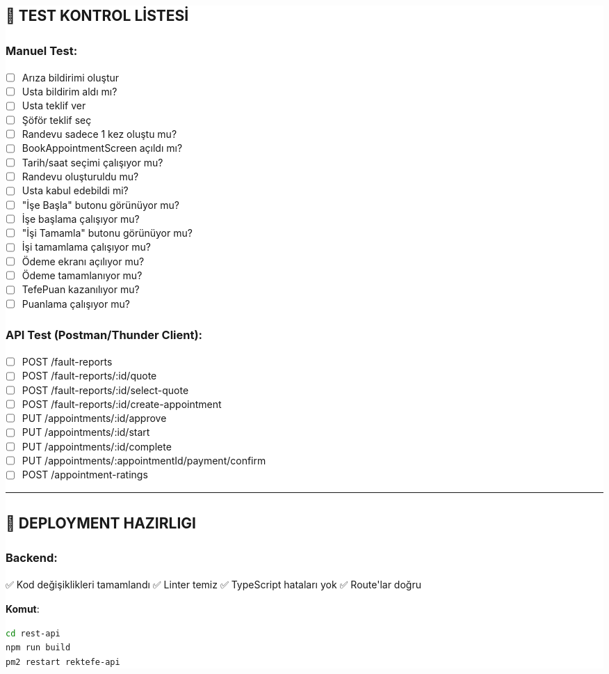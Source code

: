 
## 🎯 TEST KONTROL LİSTESİ

### Manuel Test:

- [ ] Arıza bildirimi oluştur
- [ ] Usta bildirim aldı mı?
- [ ] Usta teklif ver
- [ ] Şöför teklif seç
- [ ] Randevu sadece 1 kez oluştu mu?
- [ ] BookAppointmentScreen açıldı mı?
- [ ] Tarih/saat seçimi çalışıyor mu?
- [ ] Randevu oluşturuldu mu?
- [ ] Usta kabul edebildi mi?
- [ ] "İşe Başla" butonu görünüyor mu?
- [ ] İşe başlama çalışıyor mu?
- [ ] "İşi Tamamla" butonu görünüyor mu?
- [ ] İşi tamamlama çalışıyor mu?
- [ ] Ödeme ekranı açılıyor mu?
- [ ] Ödeme tamamlanıyor mu?
- [ ] TefePuan kazanılıyor mu?
- [ ] Puanlama çalışıyor mu?

### API Test (Postman/Thunder Client):

- [ ] POST /fault-reports
- [ ] POST /fault-reports/:id/quote
- [ ] POST /fault-reports/:id/select-quote
- [ ] POST /fault-reports/:id/create-appointment
- [ ] PUT /appointments/:id/approve
- [ ] PUT /appointments/:id/start
- [ ] PUT /appointments/:id/complete
- [ ] PUT /appointments/:appointmentId/payment/confirm
- [ ] POST /appointment-ratings

---

## 🚀 DEPLOYMENT HAZIRLIGI

### Backend:
✅ Kod değişiklikleri tamamlandı
✅ Linter temiz
✅ TypeScript hataları yok
✅ Route'lar doğru

**Komut**:
```bash
cd rest-api
npm run build
pm2 restart rektefe-api
```

